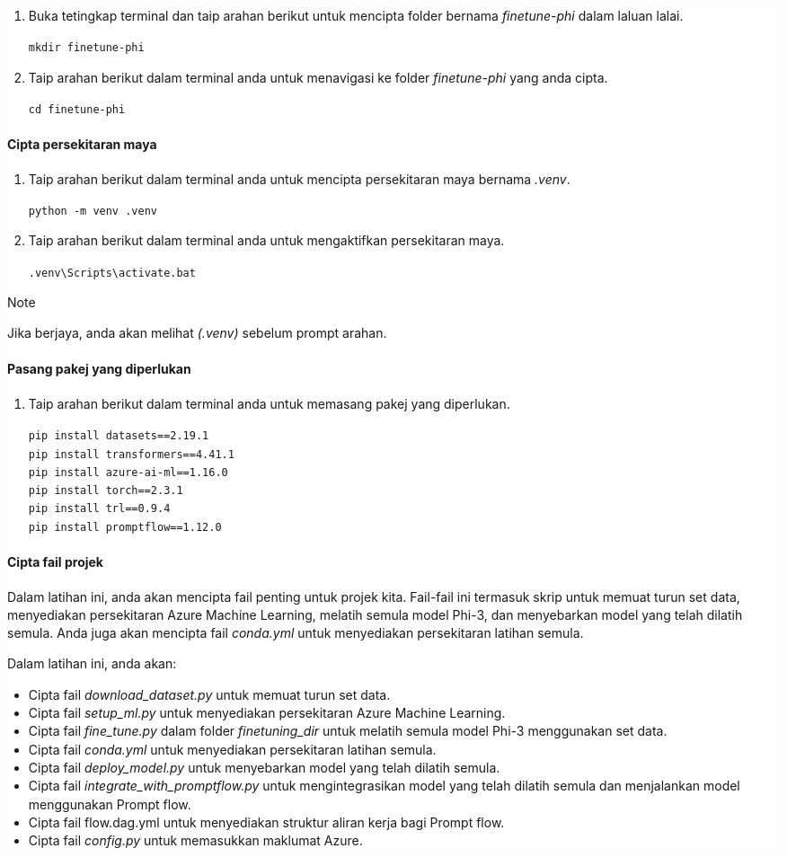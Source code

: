 1. Buka tetingkap terminal dan taip arahan berikut untuk mencipta folder bernama *finetune-phi* dalam laluan lalai.

    ```console
    mkdir finetune-phi
    ```

1. Taip arahan berikut dalam terminal anda untuk menavigasi ke folder *finetune-phi* yang anda cipta.

    ```console
    cd finetune-phi
    ```

#### Cipta persekitaran maya

1. Taip arahan berikut dalam terminal anda untuk mencipta persekitaran maya bernama *.venv*.

    ```console
    python -m venv .venv
    ```

1. Taip arahan berikut dalam terminal anda untuk mengaktifkan persekitaran maya.

    ```console
    .venv\Scripts\activate.bat
    ```
> [!NOTE]
>
> Jika berjaya, anda akan melihat *(.venv)* sebelum prompt arahan.
#### Pasang pakej yang diperlukan

1. Taip arahan berikut dalam terminal anda untuk memasang pakej yang diperlukan.

    ```console
    pip install datasets==2.19.1
    pip install transformers==4.41.1
    pip install azure-ai-ml==1.16.0
    pip install torch==2.3.1
    pip install trl==0.9.4
    pip install promptflow==1.12.0
    ```

#### Cipta fail projek

Dalam latihan ini, anda akan mencipta fail penting untuk projek kita. Fail-fail ini termasuk skrip untuk memuat turun set data, menyediakan persekitaran Azure Machine Learning, melatih semula model Phi-3, dan menyebarkan model yang telah dilatih semula. Anda juga akan mencipta fail *conda.yml* untuk menyediakan persekitaran latihan semula.

Dalam latihan ini, anda akan:

- Cipta fail *download_dataset.py* untuk memuat turun set data.
- Cipta fail *setup_ml.py* untuk menyediakan persekitaran Azure Machine Learning.
- Cipta fail *fine_tune.py* dalam folder *finetuning_dir* untuk melatih semula model Phi-3 menggunakan set data.
- Cipta fail *conda.yml* untuk menyediakan persekitaran latihan semula.
- Cipta fail *deploy_model.py* untuk menyebarkan model yang telah dilatih semula.
- Cipta fail *integrate_with_promptflow.py* untuk mengintegrasikan model yang telah dilatih semula dan menjalankan model menggunakan Prompt flow.
- Cipta fail flow.dag.yml untuk menyediakan struktur aliran kerja bagi Prompt flow.
- Cipta fail *config.py* untuk memasukkan maklumat Azure.

